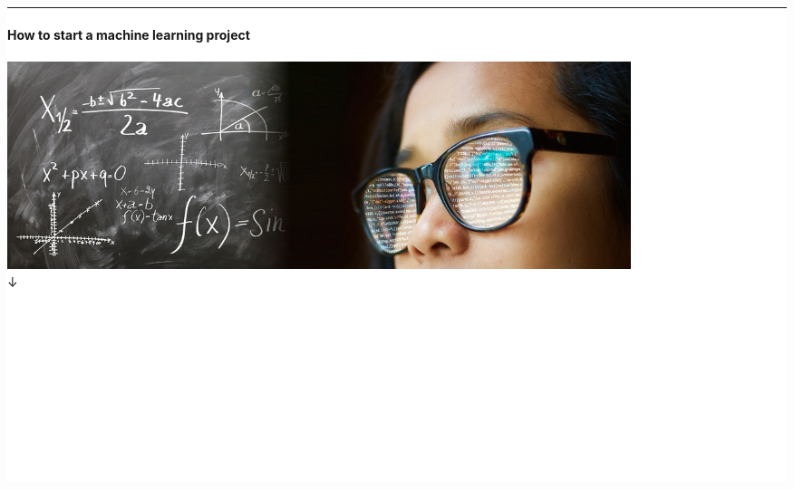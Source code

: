 
---

#### How to start a machine learning project

<div>
<span class="image"  style="padding-top: 0px; padding-bottom: 0px">
<img src="images/datascientist.jpg" width="80%" >
</span> 
<div  style="padding-top: 0px; padding-bottom: 0px">&darr;</div><p>
<span class="image">
<img src="images/brain_ret.png"  width="280">
</span>

</div>

